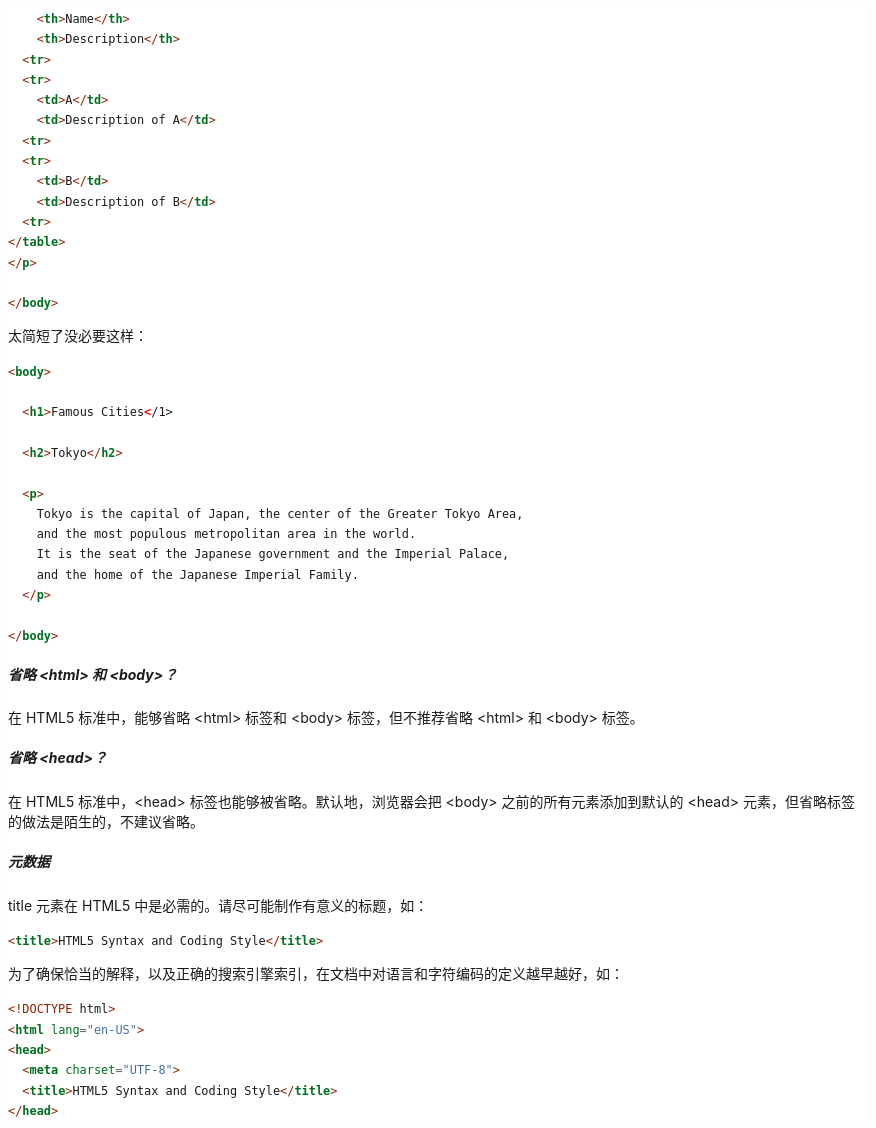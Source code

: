 ```html
    <th>Name</th>
    <th>Description</th>
  <tr>
  <tr>
    <td>A</td>
    <td>Description of A</td>
  <tr>
  <tr>
    <td>B</td>
    <td>Description of B</td>
  <tr>
</table>
</p>

</body>
```
太简短了没必要这样：
```html
<body>

  <h1>Famous Cities</1>

  <h2>Tokyo</h2>

  <p>
    Tokyo is the capital of Japan, the center of the Greater Tokyo Area,
    and the most populous metropolitan area in the world.
    It is the seat of the Japanese government and the Imperial Palace,
    and the home of the Japanese Imperial Family.
  </p>

</body>
```

##### 省略 <html\> 和 <body\>？
在 HTML5 标准中，能够省略 <html\> 标签和 <body\> 标签，但不推荐省略 <html\> 和 <body\> 标签。

##### 省略 <head\>？
在 HTML5 标准中，<head\> 标签也能够被省略。默认地，浏览器会把 <body\> 之前的所有元素添加到默认的 <head\> 元素，但省略标签的做法是陌生的，不建议省略。

##### 元数据
title 元素在 HTML5 中是必需的。请尽可能制作有意义的标题，如：
```html
<title>HTML5 Syntax and Coding Style</title>
```
为了确保恰当的解释，以及正确的搜索引擎索引，在文档中对语言和字符编码的定义越早越好，如：
```html
<!DOCTYPE html>
<html lang="en-US">
<head>
  <meta charset="UTF-8">
  <title>HTML5 Syntax and Coding Style</title>
</head>
```
